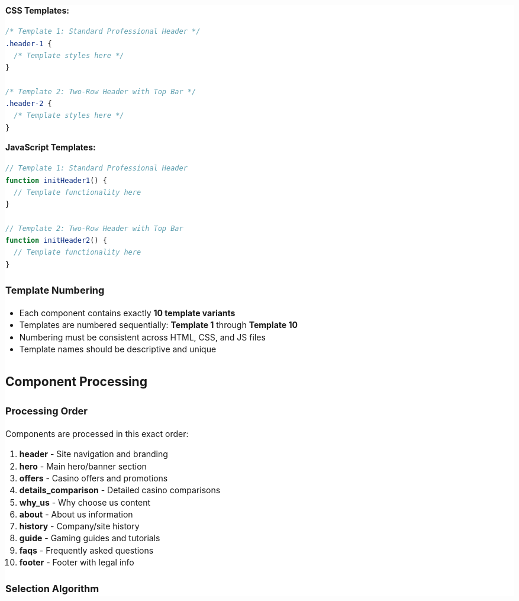 **CSS Templates:**

```css
/* Template 1: Standard Professional Header */
.header-1 {
  /* Template styles here */
}

/* Template 2: Two-Row Header with Top Bar */
.header-2 {
  /* Template styles here */
}
```

**JavaScript Templates:**

```javascript
// Template 1: Standard Professional Header
function initHeader1() {
  // Template functionality here
}

// Template 2: Two-Row Header with Top Bar
function initHeader2() {
  // Template functionality here
}
```

### Template Numbering

- Each component contains exactly **10 template variants**
- Templates are numbered sequentially: **Template 1** through **Template 10**
- Numbering must be consistent across HTML, CSS, and JS files
- Template names should be descriptive and unique

## Component Processing

### Processing Order

Components are processed in this exact order:

1. **header** - Site navigation and branding
2. **hero** - Main hero/banner section
3. **offers** - Casino offers and promotions
4. **details_comparison** - Detailed casino comparisons
5. **why_us** - Why choose us content
6. **about** - About us information
7. **history** - Company/site history
8. **guide** - Gaming guides and tutorials
9. **faqs** - Frequently asked questions
10. **footer** - Footer with legal info

### Selection Algorithm
